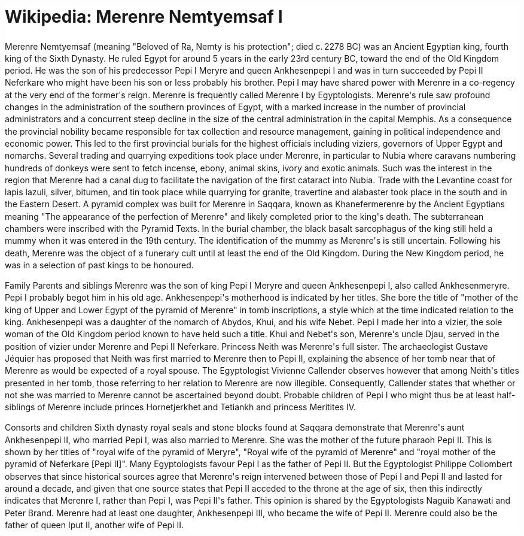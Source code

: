 
# Wikipedia: Merenre Nemtyemsaf I
Merenre Nemtyemsaf (meaning "Beloved of Ra, Nemty is his protection"; died c. 2278 BC) was an Ancient Egyptian king, fourth king of the Sixth Dynasty. He ruled Egypt for around 5 years in the early 23rd century BC, toward the end of the Old Kingdom period. He was the son of his predecessor Pepi I Meryre and queen Ankhesenpepi I and was in turn succeeded by Pepi II Neferkare who might have been his son or less probably his brother. Pepi I may have shared power with Merenre in a co-regency at the very end of the former's reign. Merenre is frequently called Merenre I by Egyptologists. 
Merenre's rule saw profound changes in the administration of the southern provinces of Egypt, with a marked increase in the number of 
provincial administrators and a concurrent steep decline in the size of the central administration in the capital Memphis. As a consequence the provincial nobility became responsible for tax collection and resource management, gaining in political independence and economic power. This led to the first provincial burials for the highest officials including viziers, governors of Upper Egypt and nomarchs.
Several trading and quarrying expeditions took place under Merenre, in particular to Nubia where caravans numbering hundreds of donkeys were sent to fetch incense, ebony, animal skins, ivory and exotic animals. Such was the interest in the region that Merenre had a canal dug to facilitate the navigation of the first cataract into Nubia. Trade with the Levantine coast for lapis lazuli, silver, bitumen, and tin took place while quarrying for granite, travertine and alabaster took place in the south and in the Eastern Desert.
A pyramid complex was built for Merenre in Saqqara, known as Khanefermerenre by the Ancient Egyptians meaning "The appearance of the perfection of Merenre" and likely completed prior to the king's death. The subterranean chambers were inscribed with the Pyramid Texts. In the burial chamber, the black basalt sarcophagus of the king still held a mummy when it was entered in the 19th century. The identification of the mummy as Merenre's is still uncertain. Following his death, Merenre was the object of a funerary cult until at least the end of the Old Kingdom. During the New Kingdom period, he was in a selection of past kings to be honoured.

Family
Parents and siblings
Merenre was the son of king Pepi I Meryre and queen Ankhesenpepi I, also called Ankhesenmeryre. Pepi I probably begot him in his old age. Ankhesenpepi's motherhood is indicated by her titles. She bore the title of "mother of the king of Upper and Lower Egypt of the pyramid of Merenre" in tomb inscriptions, a style which at the time indicated relation to the king. Ankhesenpepi was a daughter of the nomarch of Abydos, Khui, and his wife Nebet. Pepi I made her into a vizier, the sole woman of the Old Kingdom period known to have held such a title. Khui and Nebet's son, Merenre's uncle Djau, served in the position of vizier under Merenre and Pepi II Neferkare.
Princess Neith was Merenre's full sister. The archaeologist Gustave Jéquier has proposed that Neith was first married to Merenre then to Pepi II, explaining the absence of her tomb near that of Merenre as would be expected of a royal spouse. The Egyptologist Vivienne Callender observes however that among Neith's titles presented in her tomb, those referring to her relation to Merenre are now illegible. Consequently, Callender states that whether or not she was married to Merenre cannot be ascertained beyond doubt.
Probable children of Pepi I who might thus be at least half-siblings of Merenre include princes Hornetjerkhet and Tetiankh and princess Meritites IV.

Consorts and children
Sixth dynasty royal seals and stone blocks found at Saqqara demonstrate that Merenre's aunt Ankhesenpepi II, who married Pepi I, was also married to Merenre. She was the mother of the future pharaoh Pepi II. This is shown by her titles of "royal wife of the pyramid of Meryre", "Royal wife of the pyramid of Merenre" and "royal mother of the pyramid of Neferkare [Pepi II]".
Many Egyptologists favour Pepi I as the father of Pepi II. But the Egyptologist Philippe Collombert observes that since historical sources agree that Merenre's reign intervened between those of Pepi I and Pepi II and lasted for around a decade, and given that one source states that Pepi II acceded to the throne at the age of six, then this indirectly indicates that Merenre I, rather than Pepi I, was Pepi II's father. This opinion is shared by the Egyptologists Naguib Kanawati and Peter Brand.
Merenre had at least one daughter, Ankhesenpepi III, who became the wife of Pepi II. Merenre could also be the father of queen Iput II, another wife of Pepi II.
